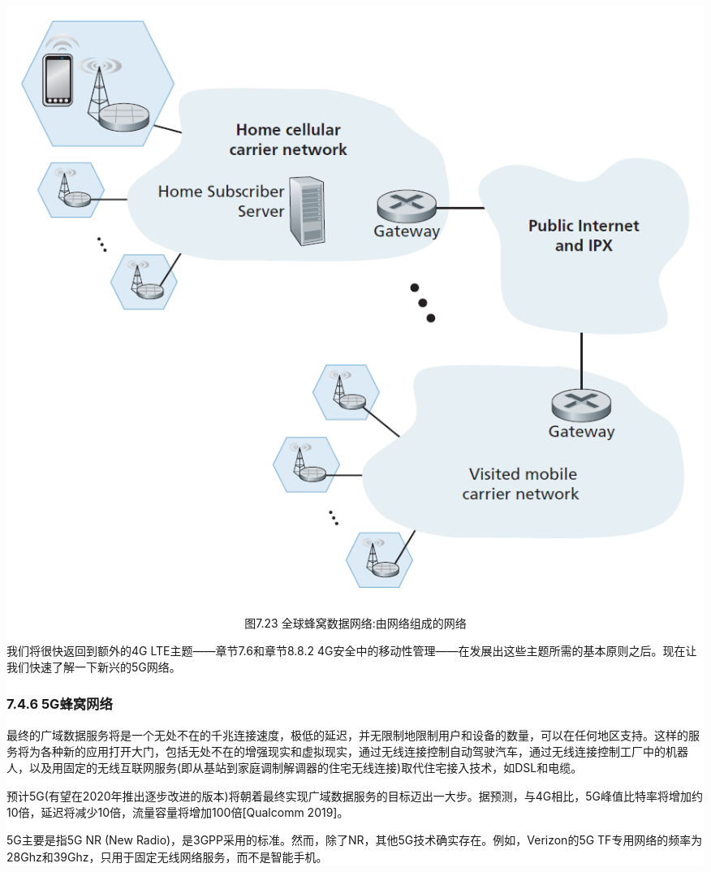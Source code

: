 ![](/net_img/723.png)
<p align="center">图7.23 全球蜂窝数据网络:由网络组成的网络 </p>

我们将很快返回到额外的4G LTE主题——章节7.6和章节8.8.2 4G安全中的移动性管理——在发展出这些主题所需的基本原则之后。现在让我们快速了解一下新兴的5G网络。

### 7.4.6 5G蜂窝网络

最终的广域数据服务将是一个无处不在的千兆连接速度，极低的延迟，并无限制地限制用户和设备的数量，可以在任何地区支持。这样的服务将为各种新的应用打开大门，包括无处不在的增强现实和虚拟现实，通过无线连接控制自动驾驶汽车，通过无线连接控制工厂中的机器人，以及用固定的无线互联网服务(即从基站到家庭调制解调器的住宅无线连接)取代住宅接入技术，如DSL和电缆。

预计5G(有望在2020年推出逐步改进的版本)将朝着最终实现广域数据服务的目标迈出一大步。据预测，与4G相比，5G峰值比特率将增加约10倍，延迟将减少10倍，流量容量将增加100倍[Qualcomm 2019]。

5G主要是指5G NR (New Radio)，是3GPP采用的标准。然而，除了NR，其他5G技术确实存在。例如，Verizon的5G TF专用网络的频率为28Ghz和39Ghz，只用于固定无线网络服务，而不是智能手机。
